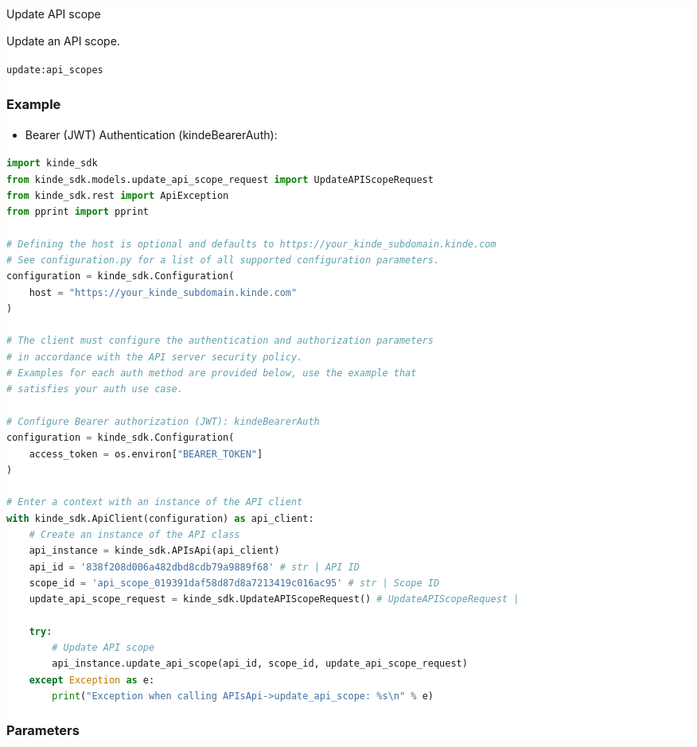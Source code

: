 Update API scope

Update an API scope.

<div>
  <code>update:api_scopes</code>
</div>


### Example

* Bearer (JWT) Authentication (kindeBearerAuth):

```python
import kinde_sdk
from kinde_sdk.models.update_api_scope_request import UpdateAPIScopeRequest
from kinde_sdk.rest import ApiException
from pprint import pprint

# Defining the host is optional and defaults to https://your_kinde_subdomain.kinde.com
# See configuration.py for a list of all supported configuration parameters.
configuration = kinde_sdk.Configuration(
    host = "https://your_kinde_subdomain.kinde.com"
)

# The client must configure the authentication and authorization parameters
# in accordance with the API server security policy.
# Examples for each auth method are provided below, use the example that
# satisfies your auth use case.

# Configure Bearer authorization (JWT): kindeBearerAuth
configuration = kinde_sdk.Configuration(
    access_token = os.environ["BEARER_TOKEN"]
)

# Enter a context with an instance of the API client
with kinde_sdk.ApiClient(configuration) as api_client:
    # Create an instance of the API class
    api_instance = kinde_sdk.APIsApi(api_client)
    api_id = '838f208d006a482dbd8cdb79a9889f68' # str | API ID
    scope_id = 'api_scope_019391daf58d87d8a7213419c016ac95' # str | Scope ID
    update_api_scope_request = kinde_sdk.UpdateAPIScopeRequest() # UpdateAPIScopeRequest | 

    try:
        # Update API scope
        api_instance.update_api_scope(api_id, scope_id, update_api_scope_request)
    except Exception as e:
        print("Exception when calling APIsApi->update_api_scope: %s\n" % e)
```



### Parameters

